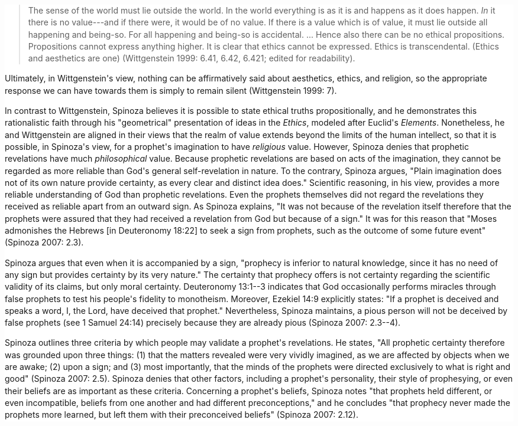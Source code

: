 > The sense of the world must lie outside the world. In the world
> everything is as it is and happens as it does happen. *In* it there is
> no value---and if there were, it would be of no value. If there is a
> value which is of value, it must lie outside all happening and
> being-so. For all happening and being-so is accidental. ... Hence also
> there can be no ethical propositions. Propositions cannot express
> anything higher. It is clear that ethics cannot be expressed. Ethics
> is transcendental. (Ethics and aesthetics are one) (Wittgenstein 1999:
> 6.41, 6.42, 6.421; edited for readability).

Ultimately, in Wittgenstein's view, nothing can be affirmatively said
about aesthetics, ethics, and religion, so the appropriate response we
can have towards them is simply to remain silent (Wittgenstein 1999: 7).

In contrast to Wittgenstein, Spinoza believes it is possible to state
ethical truths propositionally, and he demonstrates this rationalistic
faith through his "geometrical" presentation of ideas in the *Ethics*,
modeled after Euclid's *Elements*. Nonetheless, he and Wittgenstein are
aligned in their views that the realm of value extends beyond the limits
of the human intellect, so that it is possible, in Spinoza's view, for a
prophet's imagination to have *religious* value. However, Spinoza denies
that prophetic revelations have much *philosophical* value. Because
prophetic revelations are based on acts of the imagination, they cannot
be regarded as more reliable than God's general self-revelation in
nature. To the contrary, Spinoza argues, "Plain imagination does not of
its own nature provide certainty, as every clear and distinct idea
does." Scientific reasoning, in his view, provides a more reliable
understanding of God than prophetic revelations. Even the prophets
themselves did not regard the revelations they received as reliable
apart from an outward sign. As Spinoza explains, "It was not because of
the revelation itself therefore that the prophets were assured that they
had received a revelation from God but because of a sign." It was for
this reason that "Moses admonishes the Hebrews [in Deuteronomy 18:22]
to seek a sign from prophets, such as the outcome of some future event"
(Spinoza 2007: 2.3).

Spinoza argues that even when it is accompanied by a sign, "prophecy is
inferior to natural knowledge, since it has no need of any sign but
provides certainty by its very nature." The certainty that prophecy
offers is not certainty regarding the scientific validity of its claims,
but only moral certainty. Deuteronomy 13:1--3 indicates that God
occasionally performs miracles through false prophets to test his
people's fidelity to monotheism. Moreover, Ezekiel 14:9 explicitly
states: "If a prophet is deceived and speaks a word, I, the Lord, have
deceived that prophet." Nevertheless, Spinoza maintains, a pious person
will not be deceived by false prophets (see 1 Samuel 24:14) precisely
because they are already pious (Spinoza 2007: 2.3--4).

Spinoza outlines three criteria by which people may validate a prophet's
revelations. He states, "All prophetic certainty therefore was grounded
upon three things: (1) that the matters revealed were very vividly
imagined, as we are affected by objects when we are awake; (2) upon a
sign; and (3) most importantly, that the minds of the prophets were
directed exclusively to what is right and good" (Spinoza 2007: 2.5).
Spinoza denies that other factors, including a prophet's personality,
their style of prophesying, or even their beliefs are as important as
these criteria. Concerning a prophet's beliefs, Spinoza notes "that
prophets held different, or even incompatible, beliefs from one another
and had different preconceptions," and he concludes "that prophecy never
made the prophets more learned, but left them with their preconceived
beliefs" (Spinoza 2007: 2.12).
